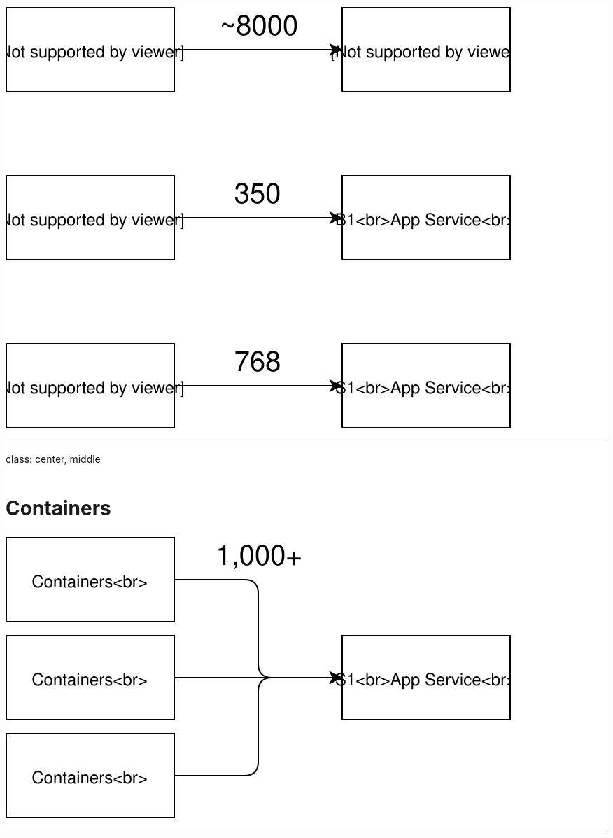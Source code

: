 ![Load testing - Local Client diagram](loadtest/localclient.svg)

---
class: center, middle

# Containers

![Load testing - Containers diagram](loadtest/containers1.svg)

---